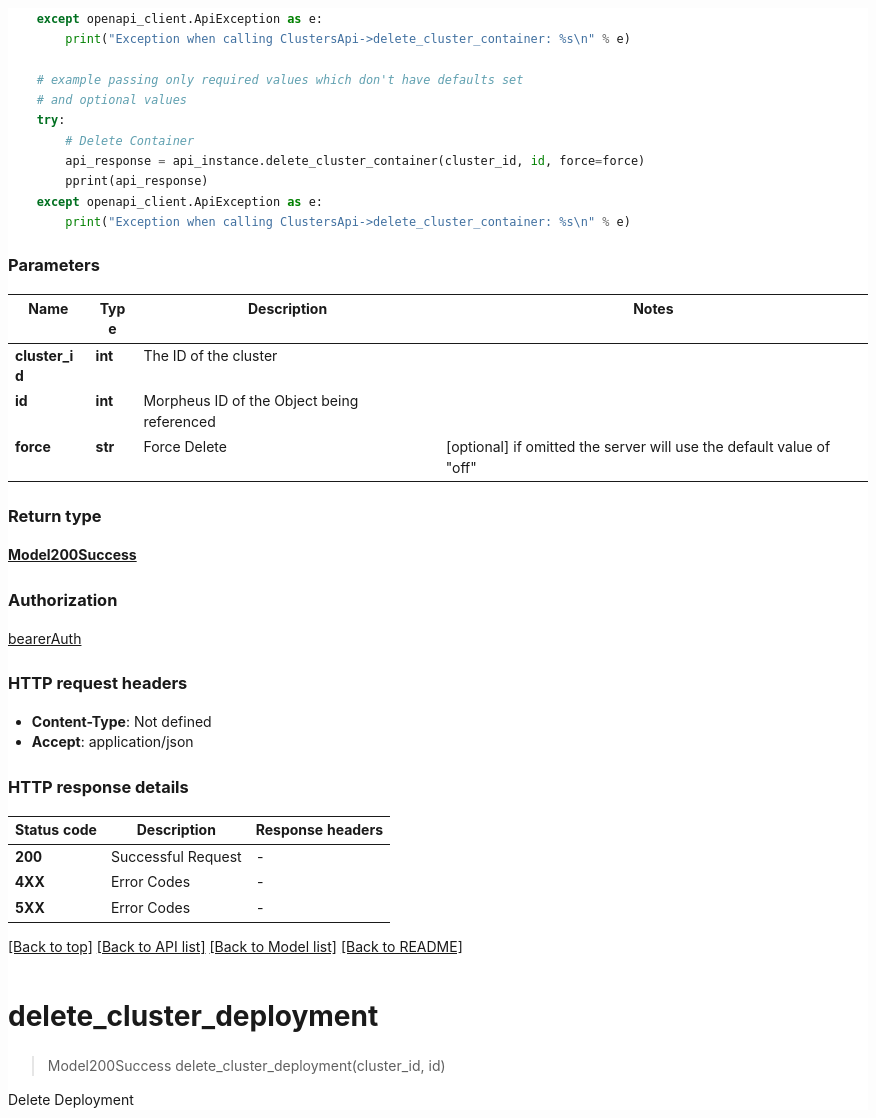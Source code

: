 ```python
    except openapi_client.ApiException as e:
        print("Exception when calling ClustersApi->delete_cluster_container: %s\n" % e)

    # example passing only required values which don't have defaults set
    # and optional values
    try:
        # Delete Container
        api_response = api_instance.delete_cluster_container(cluster_id, id, force=force)
        pprint(api_response)
    except openapi_client.ApiException as e:
        print("Exception when calling ClustersApi->delete_cluster_container: %s\n" % e)
```


### Parameters

Name | Type | Description  | Notes
------------- | ------------- | ------------- | -------------
 **cluster_id** | **int**| The ID of the cluster |
 **id** | **int**| Morpheus ID of the Object being referenced |
 **force** | **str**| Force Delete | [optional] if omitted the server will use the default value of "off"

### Return type

[**Model200Success**](Model200Success.md)

### Authorization

[bearerAuth](../README.md#bearerAuth)

### HTTP request headers

 - **Content-Type**: Not defined
 - **Accept**: application/json


### HTTP response details

| Status code | Description | Response headers |
|-------------|-------------|------------------|
**200** | Successful Request |  -  |
**4XX** | Error Codes |  -  |
**5XX** | Error Codes |  -  |

[[Back to top]](#) [[Back to API list]](../README.md#documentation-for-api-endpoints) [[Back to Model list]](../README.md#documentation-for-models) [[Back to README]](../README.md)

# **delete_cluster_deployment**
> Model200Success delete_cluster_deployment(cluster_id, id)

Delete Deployment
